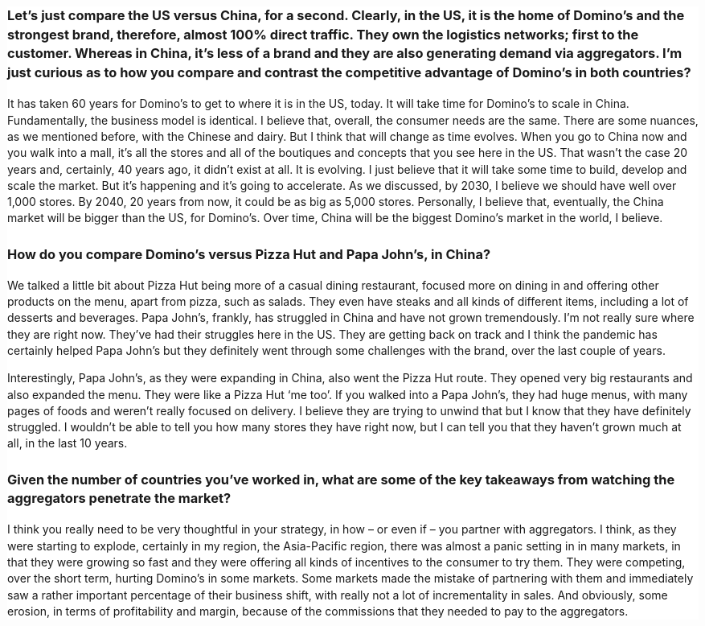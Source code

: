 ### Let’s just compare the US versus China, for a second. Clearly, in the US, it is the home of Domino’s and the strongest brand, therefore, almost 100% direct traffic. They own the logistics networks; first to the customer. Whereas in China, it’s less of a brand and they are also generating demand via aggregators. I’m just curious as to how you compare and contrast the competitive advantage of Domino’s in both countries?

It has taken 60 years for Domino’s to get to where it is in the US, today. It will take time for Domino’s to scale in China. Fundamentally, the business model is identical. I believe that, overall, the consumer needs are the same. There are some nuances, as we mentioned before, with the Chinese and dairy. But I think that will change as time evolves. When you go to China now and you walk into a mall, it’s all the stores and all of the boutiques and concepts that you see here in the US. That wasn’t the case 20 years and, certainly, 40 years ago, it didn’t exist at all. It is evolving. I just believe that it will take some time to build, develop and scale the market. But it’s happening and it’s going to accelerate. As we discussed, by 2030, I believe we should have well over 1,000 stores. By 2040, 20 years from now, it could be as big as 5,000 stores. Personally, I believe that, eventually, the China market will be bigger than the US, for Domino’s. Over time, China will be the biggest Domino’s market in the world, I believe.

### How do you compare Domino’s versus Pizza Hut and Papa John’s, in China?

We talked a little bit about Pizza Hut being more of a casual dining restaurant, focused more on dining in and offering other products on the menu, apart from pizza, such as salads. They even have steaks and all kinds of different items, including a lot of desserts and beverages. Papa John’s, frankly, has struggled in China and have not grown tremendously. I’m not really sure where they are right now. They’ve had their struggles here in the US. They are getting back on track and I think the pandemic has certainly helped Papa John’s but they definitely went through some challenges with the brand, over the last couple of years.

Interestingly, Papa John’s, as they were expanding in China, also went the Pizza Hut route. They opened very big restaurants and also expanded the menu. They were like a Pizza Hut ‘me too’. If you walked into a Papa John’s, they had huge menus, with many pages of foods and weren’t really focused on delivery. I believe they are trying to unwind that but I know that they have definitely struggled. I wouldn’t be able to tell you how many stores they have right now, but I can tell you that they haven’t grown much at all, in the last 10 years.

### Given the number of countries you’ve worked in, what are some of the key takeaways from watching the aggregators penetrate the market?

I think you really need to be very thoughtful in your strategy, in how – or even if – you partner with aggregators. I think, as they were starting to explode, certainly in my region, the Asia-Pacific region, there was almost a panic setting in in many markets, in that they were growing so fast and they were offering all kinds of incentives to the consumer to try them. They were competing, over the short term, hurting Domino’s in some markets. Some markets made the mistake of partnering with them and immediately saw a rather important percentage of their business shift, with really not a lot of incrementality in sales. And obviously, some erosion, in terms of profitability and margin, because of the commissions that they needed to pay to the aggregators.
